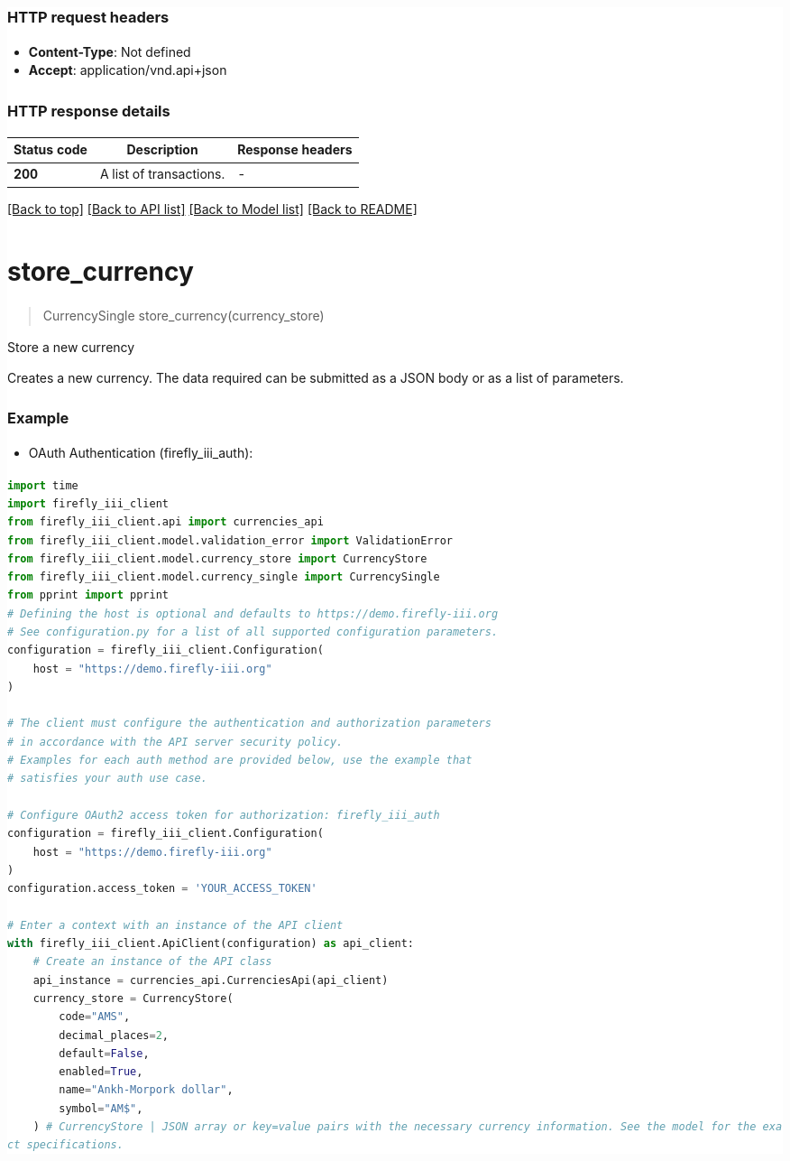 ### HTTP request headers

 - **Content-Type**: Not defined
 - **Accept**: application/vnd.api+json


### HTTP response details

| Status code | Description | Response headers |
|-------------|-------------|------------------|
**200** | A list of transactions. |  -  |

[[Back to top]](#) [[Back to API list]](../README.md#documentation-for-api-endpoints) [[Back to Model list]](../README.md#documentation-for-models) [[Back to README]](../README.md)

# **store_currency**
> CurrencySingle store_currency(currency_store)

Store a new currency

Creates a new currency. The data required can be submitted as a JSON body or as a list of parameters.

### Example

* OAuth Authentication (firefly_iii_auth):

```python
import time
import firefly_iii_client
from firefly_iii_client.api import currencies_api
from firefly_iii_client.model.validation_error import ValidationError
from firefly_iii_client.model.currency_store import CurrencyStore
from firefly_iii_client.model.currency_single import CurrencySingle
from pprint import pprint
# Defining the host is optional and defaults to https://demo.firefly-iii.org
# See configuration.py for a list of all supported configuration parameters.
configuration = firefly_iii_client.Configuration(
    host = "https://demo.firefly-iii.org"
)

# The client must configure the authentication and authorization parameters
# in accordance with the API server security policy.
# Examples for each auth method are provided below, use the example that
# satisfies your auth use case.

# Configure OAuth2 access token for authorization: firefly_iii_auth
configuration = firefly_iii_client.Configuration(
    host = "https://demo.firefly-iii.org"
)
configuration.access_token = 'YOUR_ACCESS_TOKEN'

# Enter a context with an instance of the API client
with firefly_iii_client.ApiClient(configuration) as api_client:
    # Create an instance of the API class
    api_instance = currencies_api.CurrenciesApi(api_client)
    currency_store = CurrencyStore(
        code="AMS",
        decimal_places=2,
        default=False,
        enabled=True,
        name="Ankh-Morpork dollar",
        symbol="AM$",
    ) # CurrencyStore | JSON array or key=value pairs with the necessary currency information. See the model for the exact specifications.
```